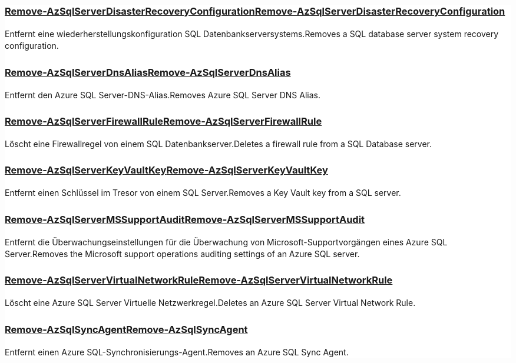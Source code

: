 ### [<span data-ttu-id="36269-471">Remove-AzSqlServerDisasterRecoveryConfiguration</span><span class="sxs-lookup"><span data-stu-id="36269-471">Remove-AzSqlServerDisasterRecoveryConfiguration</span></span>](Remove-AzSqlServerDisasterRecoveryConfiguration.md)
<span data-ttu-id="36269-472">Entfernt eine wiederherstellungskonfiguration SQL Datenbankserversystems.</span><span class="sxs-lookup"><span data-stu-id="36269-472">Removes a SQL database server system recovery configuration.</span></span>

### [<span data-ttu-id="36269-473">Remove-AzSqlServerDnsAlias</span><span class="sxs-lookup"><span data-stu-id="36269-473">Remove-AzSqlServerDnsAlias</span></span>](Remove-AzSqlServerDnsAlias.md)
<span data-ttu-id="36269-474">Entfernt den Azure SQL Server-DNS-Alias.</span><span class="sxs-lookup"><span data-stu-id="36269-474">Removes Azure SQL Server DNS Alias.</span></span>

### [<span data-ttu-id="36269-475">Remove-AzSqlServerFirewallRule</span><span class="sxs-lookup"><span data-stu-id="36269-475">Remove-AzSqlServerFirewallRule</span></span>](Remove-AzSqlServerFirewallRule.md)
<span data-ttu-id="36269-476">Löscht eine Firewallregel von einem SQL Datenbankserver.</span><span class="sxs-lookup"><span data-stu-id="36269-476">Deletes a firewall rule from a SQL Database server.</span></span>

### [<span data-ttu-id="36269-477">Remove-AzSqlServerKeyVaultKey</span><span class="sxs-lookup"><span data-stu-id="36269-477">Remove-AzSqlServerKeyVaultKey</span></span>](Remove-AzSqlServerKeyVaultKey.md)
<span data-ttu-id="36269-478">Entfernt einen Schlüssel im Tresor von einem SQL Server.</span><span class="sxs-lookup"><span data-stu-id="36269-478">Removes a Key Vault key from a SQL server.</span></span>

### [<span data-ttu-id="36269-479">Remove-AzSqlServerMSSupportAudit</span><span class="sxs-lookup"><span data-stu-id="36269-479">Remove-AzSqlServerMSSupportAudit</span></span>](Remove-AzSqlServerMSSupportAudit.md)
<span data-ttu-id="36269-480">Entfernt die Überwachungseinstellungen für die Überwachung von Microsoft-Supportvorgängen eines Azure SQL Server.</span><span class="sxs-lookup"><span data-stu-id="36269-480">Removes the Microsoft support operations auditing settings of an Azure SQL server.</span></span>

### [<span data-ttu-id="36269-481">Remove-AzSqlServerVirtualNetworkRule</span><span class="sxs-lookup"><span data-stu-id="36269-481">Remove-AzSqlServerVirtualNetworkRule</span></span>](Remove-AzSqlServerVirtualNetworkRule.md)
<span data-ttu-id="36269-482">Löscht eine Azure SQL Server Virtuelle Netzwerkregel.</span><span class="sxs-lookup"><span data-stu-id="36269-482">Deletes an Azure SQL Server Virtual Network Rule.</span></span>

### [<span data-ttu-id="36269-483">Remove-AzSqlSyncAgent</span><span class="sxs-lookup"><span data-stu-id="36269-483">Remove-AzSqlSyncAgent</span></span>](Remove-AzSqlSyncAgent.md)
<span data-ttu-id="36269-484">Entfernt einen Azure SQL-Synchronisierungs-Agent.</span><span class="sxs-lookup"><span data-stu-id="36269-484">Removes an Azure SQL Sync Agent.</span></span>
